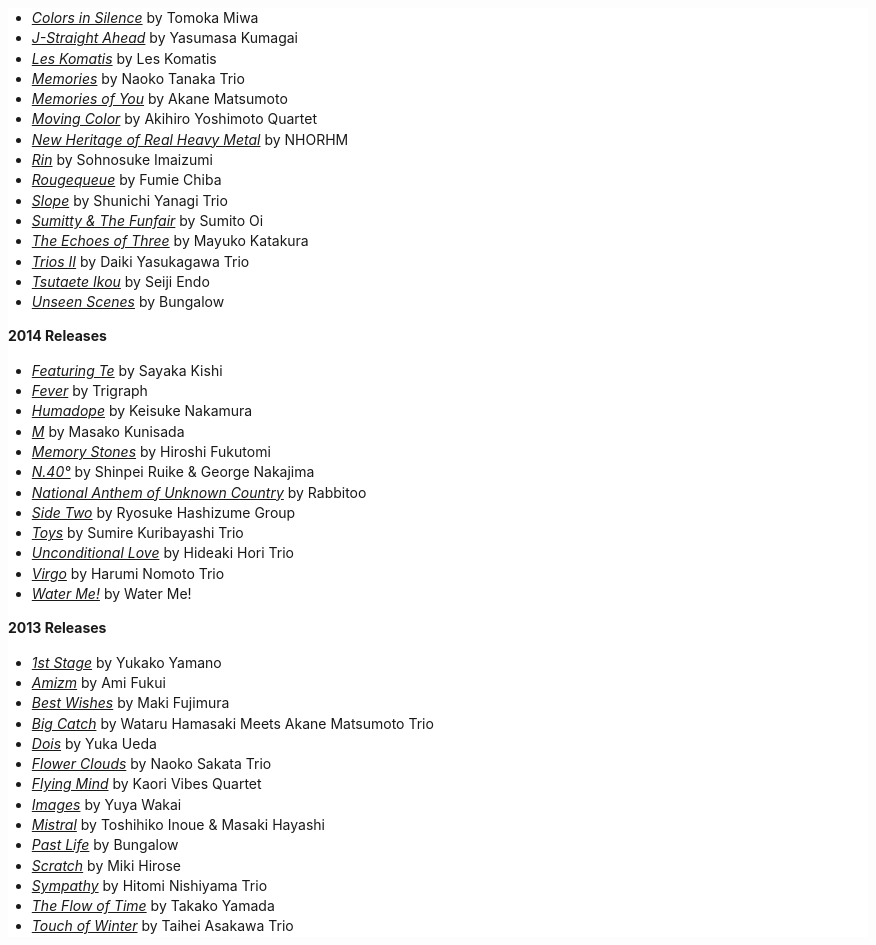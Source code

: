 -   [_Colors in Silence_](https://www.jazzofjapan.com/p/tomoka-miwa-colors) by Tomoka Miwa
-   [_J-Straight Ahead_](https://www.jazzofjapan.com/p/yasumasa-kumagai-j-straight-ahead) by Yasumasa Kumagai
-   [_Les Komatis_](https://www.jazzofjapan.com/p/les-komatis-les-komatis) by Les Komatis
-   [_Memories_](https://www.jazzofjapan.com/p/naoko-tanaka-trio-memories) by Naoko Tanaka Trio
-   [_Memories of You_](https://www.jazzofjapan.com/p/akane-matsumoto-memories-of-you) by Akane Matsumoto
-   [_Moving Color_](https://www.jazzofjapan.com/p/akihiro-yoshimoto-quartet-moving-color) by Akihiro Yoshimoto Quartet
-   [_New Heritage of Real Heavy Metal_](https://www.jazzofjapan.com/p/nhorhm-new-heritage-of-real-heavy-metal) by NHORHM
-   [_Rin_](https://www.jazzofjapan.com/p/sohnosuke-imaizumi-rin) by Sohnosuke Imaizumi
-   [_Rougequeue_](https://www.jazzofjapan.com/p/fumie-chiba-rougequeue) by Fumie Chiba
-   [_Slope_](https://www.jazzofjapan.com/p/shunichi-yanagi-trio-slope) by Shunichi Yanagi Trio
-   [_Sumitty &amp; The Funfair_](https://www.jazzofjapan.com/p/sumito-oi-sumitty-and-the-funfair) by Sumito Oi
-   [_The Echoes of Three_](https://www.jazzofjapan.com/p/mayuko-katakura-echoes-of-three) by Mayuko Katakura
-   [_Trios II_](https://www.jazzofjapan.com/p/daiki-yasukagawa-trio-trios-ii) by Daiki Yasukagawa Trio
-   [_Tsutaete Ikou_](https://www.jazzofjapan.com/p/seiji-endo-tsutaete-ikou) by Seiji Endo
-   [_Unseen Scenes_](https://www.jazzofjapan.com/p/bungalow-unseen-scenes) by Bungalow

**2014 Releases**

-   [_Featuring Te_](https://www.jazzofjapan.com/p/sayaka-kishi-featuring-te) by Sayaka Kishi
-   [_Fever_](https://www.jazzofjapan.com/p/trigraph-fever) by Trigraph
-   [_Humadope_](https://www.jazzofjapan.com/p/keisuke-nakamura-humadope) by Keisuke Nakamura
-   [_M_](https://www.jazzofjapan.com/p/masako-kunisada-m) by Masako Kunisada
-   [_Memory Stones_](https://www.jazzofjapan.com/p/hiroshi-fukutomi-memory-stones) by Hiroshi Fukutomi
-   [_N.40°_](https://www.jazzofjapan.com/p/shinpei-ruike-george-nakajima-n40) by Shinpei Ruike &amp; George Nakajima
-   [_National Anthem of Unknown Country_](https://www.jazzofjapan.com/p/rabbitoo-national-anthem-of-unknown) by Rabbitoo
-   [_Side Two_](https://www.jazzofjapan.com/p/ryosuke-hashizume-group-side-two) by Ryosuke Hashizume Group
-   [_Toys_](https://www.jazzofjapan.com/p/sumire-kuribayashi-trio-toys) by Sumire Kuribayashi Trio
-   [_Unconditional Love_](https://www.jazzofjapan.com/p/hideaki-hori-trio-unconditional-love) by Hideaki Hori Trio
-   [_Virgo_](https://www.jazzofjapan.com/p/harumi-nomoto-trio-virgo) by Harumi Nomoto Trio
-   [_Water Me!_](https://www.jazzofjapan.com/p/water-me-water-me) by Water Me!

**2013 Releases**

-   [_1st Stage_](https://www.jazzofjapan.com/p/yukako-yamano-1st-stage) by Yukako Yamano
-   [_Amizm_](https://www.jazzofjapan.com/p/ami-fukui-amizm) by Ami Fukui
-   [_Best Wishes_](https://www.jazzofjapan.com/p/maki-fujimura-best-wishes) by Maki Fujimura
-   [_Big Catch_](https://www.jazzofjapan.com/p/hamasaki-matsumoto-bigcatch) by Wataru Hamasaki Meets Akane Matsumoto Trio
-   [_Dois_](https://www.jazzofjapan.com/p/yuka-ueda-dois) by Yuka Ueda
-   [_Flower Clouds_](https://www.jazzofjapan.com/p/naoko-sakata-trio-flower-clouds) by Naoko Sakata Trio
-   [_Flying Mind_](https://www.jazzofjapan.com/p/kaori-vibes-quartet-flying-mind) by Kaori Vibes Quartet
-   [_Images_](https://www.jazzofjapan.com/p/yuya-wakai-images) by Yuya Wakai
-   [_Mistral_](https://www.jazzofjapan.com/p/toshihiko-inoue-and-masaki-hayashi) by Toshihiko Inoue &amp; Masaki Hayashi
-   [_Past Life_](https://www.jazzofjapan.com/p/bungalow-past-life) by Bungalow
-   [_Scratch_](https://www.jazzofjapan.com/p/miki-hirose-scratch) by Miki Hirose
-   [_Sympathy_](https://www.jazzofjapan.com/p/hitomi-nishiyama-trio-sympathy) by Hitomi Nishiyama Trio
-   [_The Flow of Time_](https://www.jazzofjapan.com/p/takako-yamada-flow-of-time) by Takako Yamada
-   [_Touch of Winter_](https://www.jazzofjapan.com/p/taihei-asakawa-trio-touch-of-winter) by Taihei Asakawa Trio